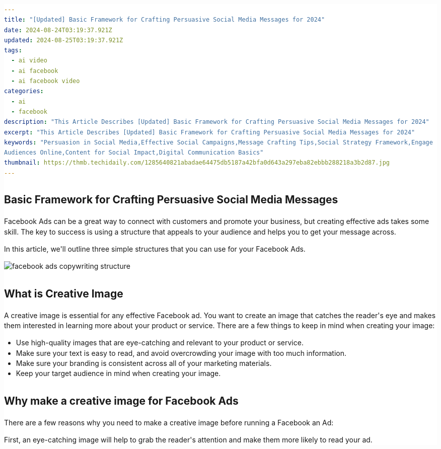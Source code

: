 ```yaml
---
title: "[Updated] Basic Framework for Crafting Persuasive Social Media Messages for 2024"
date: 2024-08-24T03:19:37.921Z
updated: 2024-08-25T03:19:37.921Z
tags:
  - ai video
  - ai facebook
  - ai facebook video
categories:
  - ai
  - facebook
description: "This Article Describes [Updated] Basic Framework for Crafting Persuasive Social Media Messages for 2024"
excerpt: "This Article Describes [Updated] Basic Framework for Crafting Persuasive Social Media Messages for 2024"
keywords: "Persuasion in Social Media,Effective Social Campaigns,Message Crafting Tips,Social Strategy Framework,Engage Audiences Online,Content for Social Impact,Digital Communication Basics"
thumbnail: https://thmb.techidaily.com/1285640821abadae64475db5187a42bfa0d643a297eba82ebbb288218a3b2d87.jpg
---
```


## Basic Framework for Crafting Persuasive Social Media Messages

Facebook Ads can be a great way to connect with customers and promote your business, but creating effective ads takes some skill. The key to success is using a structure that appeals to your audience and helps you to get your message across.

In this article, we'll outline three simple structures that you can use for your Facebook Ads.

![facebook ads copywriting structure](https://images.wondershare.com/filmora/article-images/2022/11/facebook-ads-copywriting-structure.jpg)

## What is Creative Image

A creative image is essential for any effective Facebook ad. You want to create an image that catches the reader's eye and makes them interested in learning more about your product or service. There are a few things to keep in mind when creating your image:

* Use high-quality images that are eye-catching and relevant to your product or service.
* Make sure your text is easy to read, and avoid overcrowding your image with too much information.
* Make sure your branding is consistent across all of your marketing materials.
* Keep your target audience in mind when creating your image.

## Why make a creative image for Facebook Ads

There are a few reasons why you need to make a creative image before running a Facebook an Ad:

First, an eye-catching image will help to grab the reader's attention and make them more likely to read your ad.
